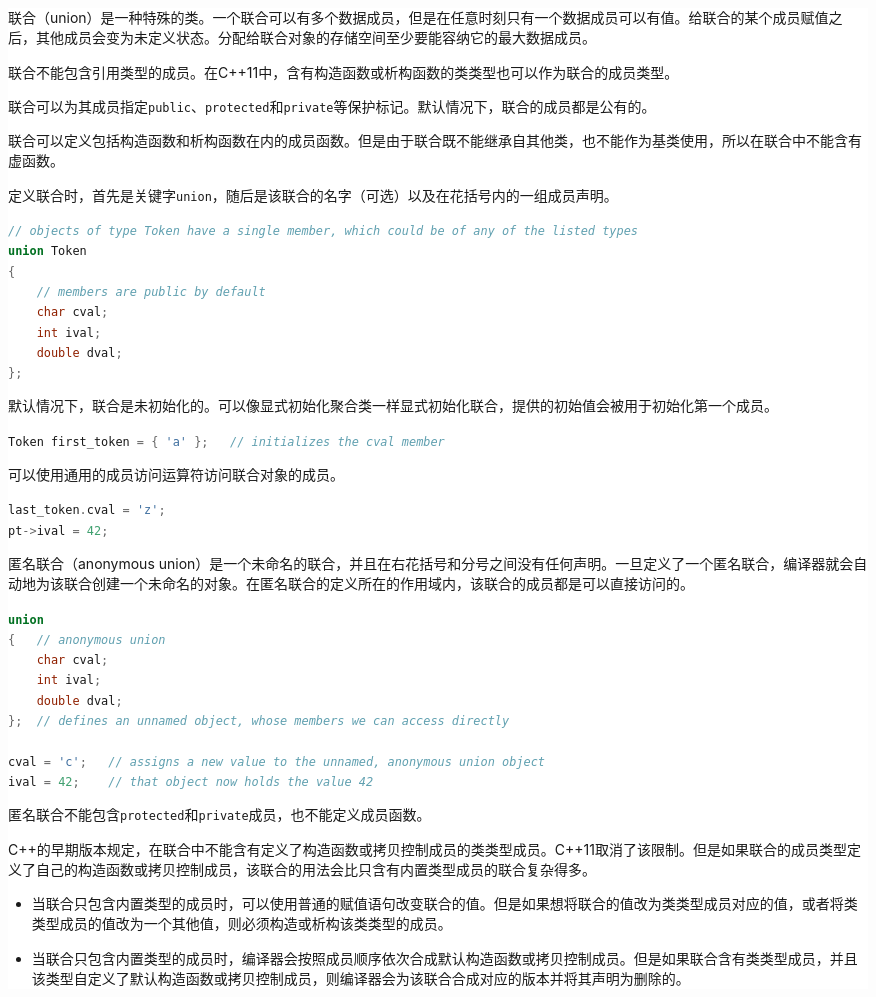 联合（union）是一种特殊的类。一个联合可以有多个数据成员，但是在任意时刻只有一个数据成员可以有值。给联合的某个成员赋值之后，其他成员会变为未定义状态。分配给联合对象的存储空间至少要能容纳它的最大数据成员。

联合不能包含引用类型的成员。在C++11中，含有构造函数或析构函数的类类型也可以作为联合的成员类型。

联合可以为其成员指定`public`、`protected`和`private`等保护标记。默认情况下，联合的成员都是公有的。

联合可以定义包括构造函数和析构函数在内的成员函数。但是由于联合既不能继承自其他类，也不能作为基类使用，所以在联合中不能含有虚函数。

定义联合时，首先是关键字`union`，随后是该联合的名字（可选）以及在花括号内的一组成员声明。

```c++
// objects of type Token have a single member, which could be of any of the listed types
union Token
{
    // members are public by default
    char cval;
    int ival;
    double dval;
};
```

默认情况下，联合是未初始化的。可以像显式初始化聚合类一样显式初始化联合，提供的初始值会被用于初始化第一个成员。

```c++
Token first_token = { 'a' };   // initializes the cval member
```

可以使用通用的成员访问运算符访问联合对象的成员。

```c++
last_token.cval = 'z';
pt->ival = 42;
```

匿名联合（anonymous union）是一个未命名的联合，并且在右花括号和分号之间没有任何声明。一旦定义了一个匿名联合，编译器就会自动地为该联合创建一个未命名的对象。在匿名联合的定义所在的作用域内，该联合的成员都是可以直接访问的。

```c++
union
{   // anonymous union
    char cval;
    int ival;
    double dval;
};  // defines an unnamed object, whose members we can access directly

cval = 'c';   // assigns a new value to the unnamed, anonymous union object
ival = 42;    // that object now holds the value 42
```

匿名联合不能包含`protected`和`private`成员，也不能定义成员函数。

C++的早期版本规定，在联合中不能含有定义了构造函数或拷贝控制成员的类类型成员。C++11取消了该限制。但是如果联合的成员类型定义了自己的构造函数或拷贝控制成员，该联合的用法会比只含有内置类型成员的联合复杂得多。

- 当联合只包含内置类型的成员时，可以使用普通的赋值语句改变联合的值。但是如果想将联合的值改为类类型成员对应的值，或者将类类型成员的值改为一个其他值，则必须构造或析构该类类型的成员。

- 当联合只包含内置类型的成员时，编译器会按照成员顺序依次合成默认构造函数或拷贝控制成员。但是如果联合含有类类型成员，并且该类型自定义了默认构造函数或拷贝控制成员，则编译器会为该联合合成对应的版本并将其声明为删除的。

